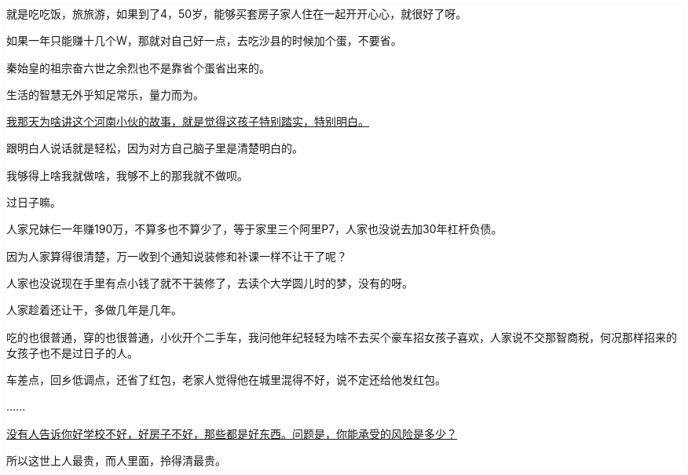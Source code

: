 就是吃吃饭，旅旅游，如果到了4，50岁，能够买套房子家人住在一起开开心心，就很好了呀。  

如果一年只能赚十几个W，那就对自己好一点，去吃沙县的时候加个蛋，不要省。

秦始皇的祖宗奋六世之余烈也不是靠省个蛋省出来的。

生活的智慧无外乎知足常乐，量力而为。  

[我那天为啥讲这个河南小伙的故事，就是觉得这孩子特别踏实，特别明白。](http://mp.weixin.qq.com/s?__biz=MzU0MjYwNDU2Mw==&mid=2247512799&idx=1&sn=a8ea6852174a6a4e9ac09ba1ed6fe798&chksm=fb1adea3cc6d57b5b56117c50a445545382567e6da8e09c7af850a04ac1ec4d4f69bbce2e3e6&scene=21#wechat_redirect)  

跟明白人说话就是轻松，因为对方自己脑子里是清楚明白的。  

我够得上啥我就做啥，我够不上的那我就不做呗。  

过日子嘛。

人家兄妹仨一年赚190万，不算多也不算少了，等于家里三个阿里P7，人家也没说去加30年杠杆负债。

因为人家算得很清楚，万一收到个通知说装修和补课一样不让干了呢？

人家也没说现在手里有点小钱了就不干装修了，去读个大学圆儿时的梦，没有的呀。  

人家趁着还让干，多做几年是几年。

吃的也很普通，穿的也很普通，小伙开个二手车，我问他年纪轻轻为啥不去买个豪车招女孩子喜欢，人家说不交那智商税，何况那样招来的女孩子也不是过日子的人。  

车差点，回乡低调点，还省了红包，老家人觉得他在城里混得不好，说不定还给他发红包。  

......

[没有人告诉你好学校不好，好房子不好，那些都是好东西。问题是，你能承受的风险是多少？](http://mp.weixin.qq.com/s?__biz=MzU0MjYwNDU2Mw==&mid=2247512816&idx=1&sn=2efbb6442aa960288624a8ef099d4992&chksm=fb1ade8ccc6d579ab27f2d6f9c4f7e136ed5b444ca31ac0e2d673847eb1d6d9f7f241a19a7eb&scene=21#wechat_redirect)

所以这世上人最贵，而人里面，拎得清最贵。

